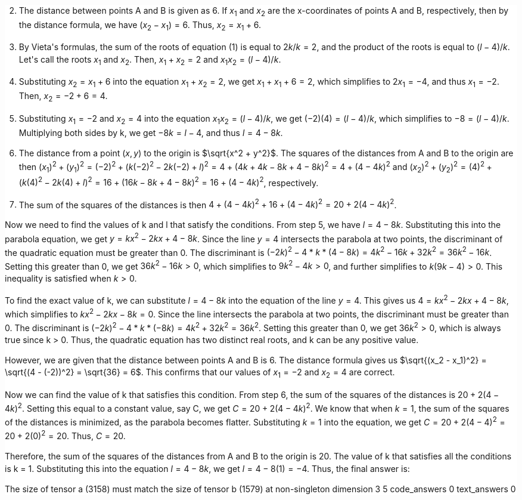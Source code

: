 2. The distance between points A and B is given as 6. If $x_1$ and $x_2$ are the x-coordinates of points A and B, respectively, then by the distance formula, we have $(x_2 - x_1) = 6$. Thus, $x_2 = x_1 + 6$.

3. By Vieta's formulas, the sum of the roots of equation (1) is equal to $2k/k = 2$, and the product of the roots is equal to $(l - 4)/k$. Let's call the roots $x_1$ and $x_2$. Then, $x_1 + x_2 = 2$ and $x_1x_2 = (l - 4)/k$.

4. Substituting $x_2 = x_1 + 6$ into the equation $x_1 + x_2 = 2$, we get $x_1 + x_1 + 6 = 2$, which simplifies to $2x_1 = -4$, and thus $x_1 = -2$. Then, $x_2 = -2 + 6 = 4$.

5. Substituting $x_1 = -2$ and $x_2 = 4$ into the equation $x_1x_2 = (l - 4)/k$, we get $(-2)(4) = (l - 4)/k$, which simplifies to $-8 = (l - 4)/k$. Multiplying both sides by k, we get $-8k = l - 4$, and thus $l = 4 - 8k$.

6. The distance from a point $(x, y)$ to the origin is $\sqrt{x^2 + y^2}$. The squares of the distances from A and B to the origin are then $(x_1)^2 + (y_1)^2 = (-2)^2 + (k(-2)^2 - 2k(-2) + l)^2 = 4 + (4k + 4k - 8k + 4 - 8k)^2 = 4 + (4 - 4k)^2$ and $(x_2)^2 + (y_2)^2 = (4)^2 + (k(4)^2 - 2k(4) + l)^2 = 16 + (16k - 8k + 4 - 8k)^2 = 16 + (4 - 4k)^2$, respectively.

7. The sum of the squares of the distances is then $4 + (4 - 4k)^2 + 16 + (4 - 4k)^2 = 20 + 2(4 - 4k)^2$.

Now we need to find the values of k and l that satisfy the conditions. From step 5, we have $l = 4 - 8k$. Substituting this into the parabola equation, we get $y = kx^2 - 2kx + 4 - 8k$. Since the line $y = 4$ intersects the parabola at two points, the discriminant of the quadratic equation must be greater than 0. The discriminant is $(-2k)^2 - 4*k*(4 - 8k) = 4k^2 - 16k + 32k^2 = 36k^2 - 16k$. Setting this greater than 0, we get $36k^2 - 16k > 0$, which simplifies to $9k^2 - 4k > 0$, and further simplifies to $k(9k - 4) > 0$. This inequality is satisfied when $k > 0$.

To find the exact value of k, we can substitute $l = 4 - 8k$ into the equation of the line $y = 4$. This gives us $4 = kx^2 - 2kx + 4 - 8k$, which simplifies to $kx^2 - 2kx - 8k = 0$. Since the line intersects the parabola at two points, the discriminant must be greater than 0. The discriminant is $(-2k)^2 - 4*k*(-8k) = 4k^2 + 32k^2 = 36k^2$. Setting this greater than 0, we get $36k^2 > 0$, which is always true since k > 0. Thus, the quadratic equation has two distinct real roots, and k can be any positive value.

However, we are given that the distance between points A and B is 6. The distance formula gives us $\sqrt{(x_2 - x_1)^2} = \sqrt{(4 - (-2))^2} = \sqrt{36} = 6$. This confirms that our values of $x_1 = -2$ and $x_2 = 4$ are correct.

Now we can find the value of k that satisfies this condition. From step 6, the sum of the squares of the distances is $20 + 2(4 - 4k)^2$. Setting this equal to a constant value, say C, we get $C = 20 + 2(4 - 4k)^2$. We know that when $k = 1$, the sum of the squares of the distances is minimized, as the parabola becomes flatter. Substituting $k = 1$ into the equation, we get $C = 20 + 2(4 - 4)^2 = 20 + 2(0)^2 = 20$. Thus, $C = 20$.

Therefore, the sum of the squares of the distances from A and B to the origin is 20. The value of k that satisfies all the conditions is k = 1. Substituting this into the equation $l = 4 - 8k$, we get $l = 4 - 8(1) = -4$. Thus, the final answer is:

```python
```
The size of tensor a (3158) must match the size of tensor b (1579) at non-singleton dimension 3 5
code_answers 0 text_answers 0


